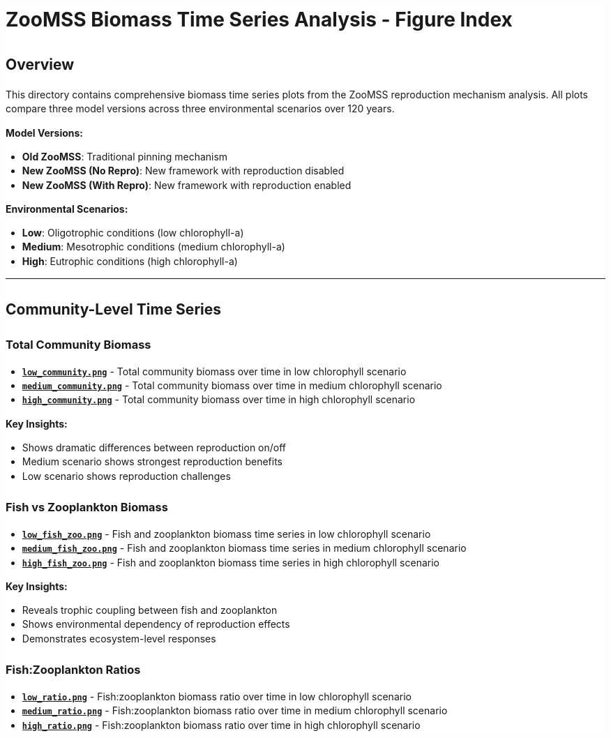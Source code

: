 # ZooMSS Biomass Time Series Analysis - Figure Index

## Overview
This directory contains comprehensive biomass time series plots from the ZooMSS reproduction mechanism analysis. All plots compare three model versions across three environmental scenarios over 120 years.

**Model Versions:**
- **Old ZooMSS**: Traditional pinning mechanism
- **New ZooMSS (No Repro)**: New framework with reproduction disabled
- **New ZooMSS (With Repro)**: New framework with reproduction enabled

**Environmental Scenarios:**
- **Low**: Oligotrophic conditions (low chlorophyll-a)
- **Medium**: Mesotrophic conditions (medium chlorophyll-a)  
- **High**: Eutrophic conditions (high chlorophyll-a)

---

## Community-Level Time Series

### Total Community Biomass
- **[`low_community.png`](low_community.png)** - Total community biomass over time in low chlorophyll scenario
- **[`medium_community.png`](medium_community.png)** - Total community biomass over time in medium chlorophyll scenario
- **[`high_community.png`](high_community.png)** - Total community biomass over time in high chlorophyll scenario

**Key Insights:**
- Shows dramatic differences between reproduction on/off
- Medium scenario shows strongest reproduction benefits
- Low scenario shows reproduction challenges

### Fish vs Zooplankton Biomass
- **[`low_fish_zoo.png`](low_fish_zoo.png)** - Fish and zooplankton biomass time series in low chlorophyll scenario
- **[`medium_fish_zoo.png`](medium_fish_zoo.png)** - Fish and zooplankton biomass time series in medium chlorophyll scenario
- **[`high_fish_zoo.png`](high_fish_zoo.png)** - Fish and zooplankton biomass time series in high chlorophyll scenario

**Key Insights:**
- Reveals trophic coupling between fish and zooplankton
- Shows environmental dependency of reproduction effects
- Demonstrates ecosystem-level responses

### Fish:Zooplankton Ratios
- **[`low_ratio.png`](low_ratio.png)** - Fish:zooplankton biomass ratio over time in low chlorophyll scenario
- **[`medium_ratio.png`](medium_ratio.png)** - Fish:zooplankton biomass ratio over time in medium chlorophyll scenario
- **[`high_ratio.png`](high_ratio.png)** - Fish:zooplankton biomass ratio over time in high chlorophyll scenario
